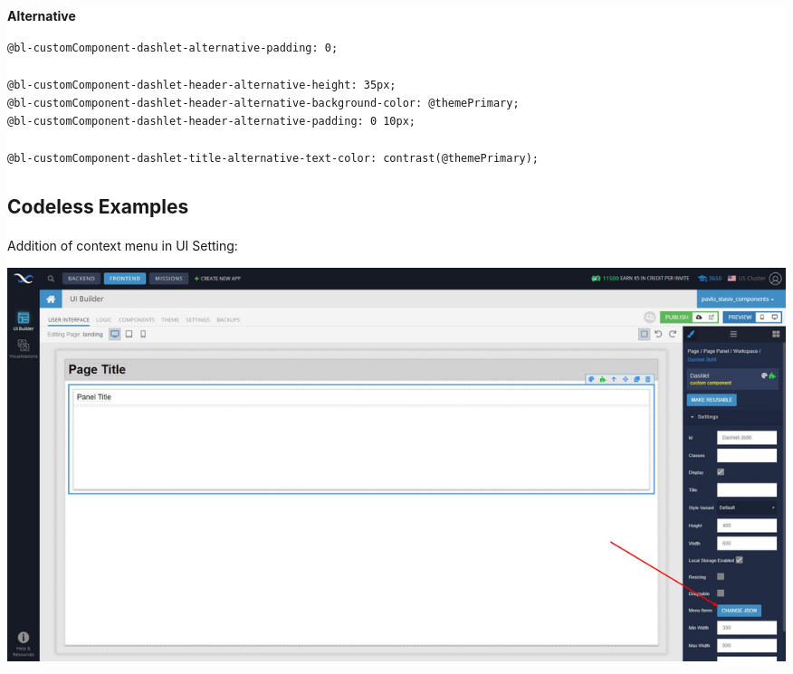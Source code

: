 **Alternative**

```
@bl-customComponent-dashlet-alternative-padding: 0;

@bl-customComponent-dashlet-header-alternative-height: 35px;
@bl-customComponent-dashlet-header-alternative-background-color: @themePrimary;
@bl-customComponent-dashlet-header-alternative-padding: 0 10px;

@bl-customComponent-dashlet-title-alternative-text-color: contrast(@themePrimary);
```

## <a id="examples"></a> Codeless Examples

Addition of context menu in UI Setting:

![change menu items](./example-images/change-menu-items.jpg)